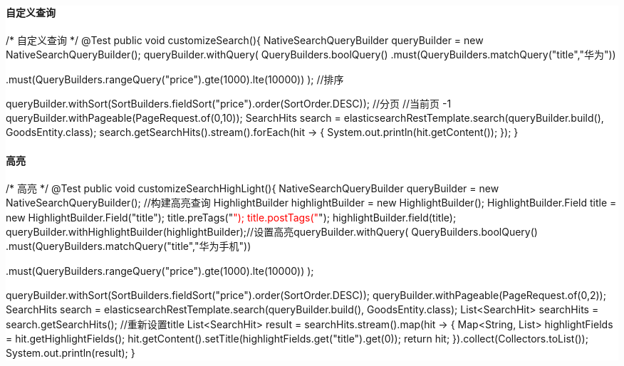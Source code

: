 
#### 自定义查询



/*
  自定义查询
  */
  @Test
  public void customizeSearch(){
    NativeSearchQueryBuilder queryBuilder = new NativeSearchQueryBuilder();
    queryBuilder.withQuery(
        QueryBuilders.boolQuery()
           .must(QueryBuilders.matchQuery("title","华为"))
          
.must(QueryBuilders.rangeQuery("price").gte(1000).lte(10000))
   );
    //排序

 queryBuilder.withSort(SortBuilders.fieldSort("price").order(SortOrder.DESC));
    //分页
    //当前页 -1
    queryBuilder.withPageable(PageRequest.of(0,10));
    SearchHits<GoodsEntity> search =
elasticsearchRestTemplate.search(queryBuilder.build(), GoodsEntity.class);
    search.getSearchHits().stream().forEach(hit -> {
      System.out.println(hit.getContent());
   });
 }



#### 高亮

/*
  高亮
  */
  @Test
  public void customizeSearchHighLight(){
    NativeSearchQueryBuilder queryBuilder = new NativeSearchQueryBuilder();
    //构建高亮查询
    HighlightBuilder highlightBuilder = new HighlightBuilder();
    HighlightBuilder.Field title = new HighlightBuilder.Field("title");
    title.preTags("<span style='color:red'>");
    title.postTags("</span>");
    highlightBuilder.field(title);
    queryBuilder.withHighlightBuilder(highlightBuilder);//设置高亮queryBuilder.withQuery(
        QueryBuilders.boolQuery()
           .must(QueryBuilders.matchQuery("title","华为手机"))
          
.must(QueryBuilders.rangeQuery("price").gte(1000).lte(10000))
   );

 queryBuilder.withSort(SortBuilders.fieldSort("price").order(SortOrder.DESC));
    queryBuilder.withPageable(PageRequest.of(0,2));
    SearchHits<GoodsEntity> search =
elasticsearchRestTemplate.search(queryBuilder.build(), GoodsEntity.class);
    List<SearchHit<GoodsEntity>> searchHits = search.getSearchHits();
    //重新设置title
    List<SearchHit<GoodsEntity>> result = searchHits.stream().map(hit -> {
      Map<String, List<String>> highlightFields =
hit.getHighlightFields();
      hit.getContent().setTitle(highlightFields.get("title").get(0));
      return hit;
   }).collect(Collectors.toList());
    System.out.println(result);
 }
